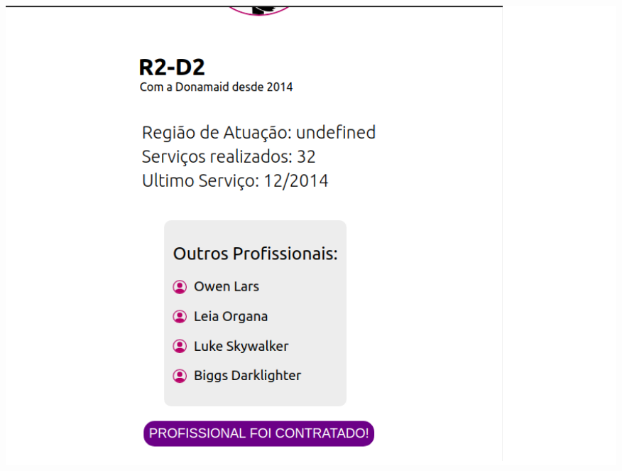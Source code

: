 <img src="project-prints/profile-page-mobile-hire.png" alt="Print da página do perfil  quando o profissional é contratado em dispositivos mobile" width="700"/>